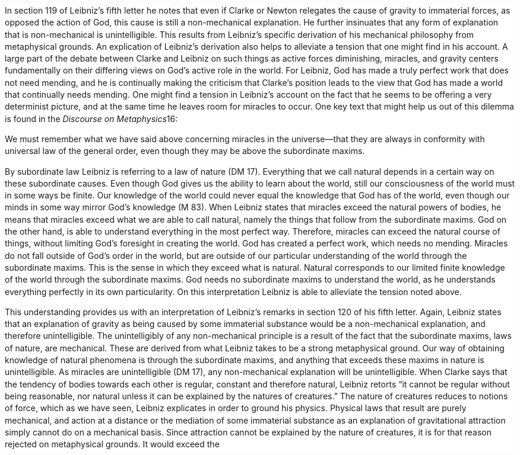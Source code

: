 In section 119 of Leibniz’s fifth letter he notes that even if Clarke or
Newton relegates the cause of gravity to immaterial forces, as opposed
the action of God, this cause is still a non-mechanical explanation. He
further insinuates that any form of explanation that is non-mechanical
is unintelligible. This results from Leibniz’s specific derivation of
his mechanical philosophy from metaphysical grounds. An explication of
Leibniz’s derivation also helps to alleviate a tension that one might
find in his account. A large part of the debate between Clarke and
Leibniz on such things as active forces diminishing, miracles, and
gravity centers fundamentally on their differing views on God’s active
role in the world. For Leibniz, God has made a truly perfect work that
does not need mending, and he is continually making the criticism that
Clarke’s position leads to the view that God has made a world that
continually needs mending. One might find a tension in Leibniz’s account
on the fact that he seems to be offering a very determinist picture, and
at the same time he leaves room for miracles to occur. One key text that
might help us out of this dilemma is found in the *Discourse on
Metaphysics*16:

We must remember what we have said above concerning miracles in the
universe—that they are always in conformity with universal law of the
general order, even though they may be above the subordinate maxims.

By subordinate law Leibniz is referring to a law of nature (DM 17).
Everything that we call natural depends in a certain way on these
subordinate causes. Even though God gives us the ability to learn about
the world, still our consciousness of the world must in some ways be
finite. Our knowledge of the world could never equal the knowledge that
God has of the world, even though our minds in some way mirror God’s
knowledge (M 83). When Leibniz states that miracles exceed the natural
powers of bodies, he means that miracles exceed what we are able to call
natural, namely the things that follow from the subordinate maxims. God
on the other hand, is able to understand everything in the most perfect
way. Therefore, miracles can exceed the natural course of things,
without limiting God’s foresight in creating the world. God has created
a perfect work, which needs no mending. Miracles do not fall outside of
God’s order in the world, but are outside of our particular
understanding of the world through the subordinate maxims. This is the
sense in which they exceed what is natural. Natural corresponds to our
limited finite knowledge of the world through the subordinate maxims.
God needs no subordinate maxims to understand the world, as he
understands everything perfectly in its own particularity. On this
interpretation Leibniz is able to alleviate the tension noted above.

This understanding provides us with an interpretation of Leibniz’s
remarks in section 120 of his fifth letter. Again, Leibniz states that
an explanation of gravity as being caused by some immaterial substance
would be a non-mechanical explanation, and therefore unintelligible. The
unintelligibly of any non-mechanical principle is a result of the fact
that the subordinate maxims, laws of nature, are mechanical. These are
derived from what Leibniz takes to be a strong metaphysical ground. Our
way of obtaining knowledge of natural phenomena is through the
subordinate maxims, and anything that exceeds these maxims in nature is
unintelligible. As miracles are unintelligible (DM 17), any
non-mechanical explanation will be unintelligible. When Clarke says that
the tendency of bodies towards each other is regular, constant and
therefore natural, Leibniz retorts “it cannot be regular without being
reasonable, nor natural unless it can be explained by the natures of
creatures.” The nature of creatures reduces to notions of force, which
as we have seen, Leibniz explicates in order to ground his physics.
Physical laws that result are purely mechanical, and action at a
distance or the mediation of some immaterial substance as an explanation
of gravitational attraction simply cannot do on a mechanical basis.
Since attraction cannot be explained by the nature of creatures, it is
for that reason rejected on metaphysical grounds. It would exceed the